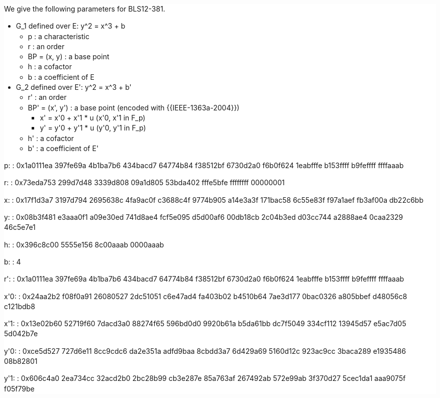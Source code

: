 We give the following parameters for BLS12-381.

- G\_1 defined over E: y^2 = x^3 + b
    - p : a characteristic
    - r : an order
    - BP = (x, y) : a base point
    - h : a cofactor
    - b : a coefficient of E
- G\_2 defined over E': y^2 = x^3 + b'
    - r' : an order
    - BP' = (x', y') : a base point (encoded with {{IEEE-1363a-2004}})
        - x' = x'0 + x'1 * u (x'0, x'1 in F\_p)
        - y' = y'0 + y'1 * u (y'0, y'1 in F\_p)
    - h' : a cofactor
    - b' : a coefficient of E'

p:
: 0x1a0111ea 397fe69a 4b1ba7b6 434bacd7 64774b84 f38512bf 6730d2a0 
  f6b0f624 1eabfffe b153ffff b9feffff ffffaaab

r:
: 0x73eda753 299d7d48 3339d808 09a1d805 53bda402 fffe5bfe ffffffff 
  00000001

x:
: 0x17f1d3a7 3197d794 2695638c 4fa9ac0f c3688c4f 9774b905 a14e3a3f 
  171bac58 6c55e83f f97a1aef fb3af00a db22c6bb

y:
: 0x08b3f481 e3aaa0f1 a09e30ed 741d8ae4 fcf5e095 d5d00af6 00db18cb 
  2c04b3ed d03cc744 a2888ae4 0caa2329 46c5e7e1

h:
: 0x396c8c00 5555e156 8c00aaab 0000aaab

b:
: 4

r':
: 0x1a0111ea 397fe69a 4b1ba7b6 434bacd7 64774b84 f38512bf 6730d2a0 
  f6b0f624 1eabfffe b153ffff b9feffff ffffaaab

x'0:
: 0x24aa2b2 f08f0a91 26080527 2dc51051 c6e47ad4 fa403b02 
  b4510b64 7ae3d177 0bac0326 a805bbef d48056c8 c121bdb8

x'1:
: 0x13e02b60 52719f60 7dacd3a0 88274f65 596bd0d0 9920b61a 
  b5da61bb dc7f5049 334cf112 13945d57 e5ac7d05 5d042b7e

y'0:
: 0xce5d527 727d6e11 8cc9cdc6 da2e351a adfd9baa 8cbdd3a7 
  6d429a69 5160d12c 923ac9cc 3baca289 e1935486 08b82801

y'1:
: 0x606c4a0 2ea734cc 32acd2b0 2bc28b99 cb3e287e 85a763af 
  267492ab 572e99ab 3f370d27 5cec1da1 aaa9075f f05f79be
